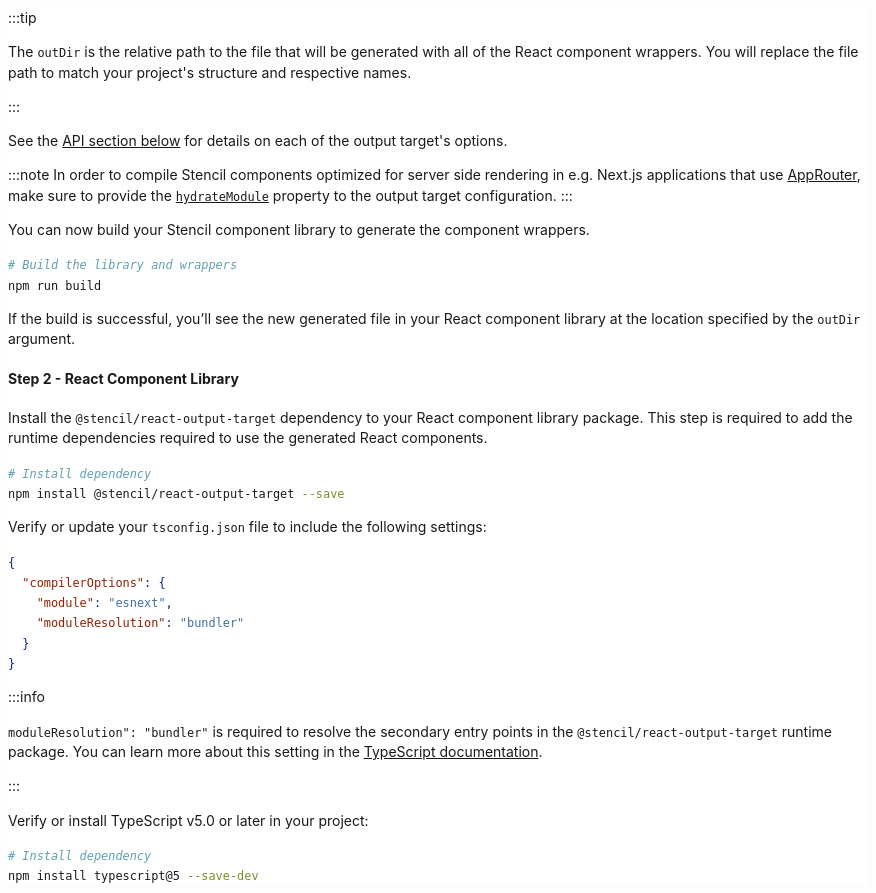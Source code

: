 :::tip

The `outDir` is the relative path to the file that will be generated with all of the React component wrappers. You will replace the
file path to match your project's structure and respective names.

:::

See the [API section below](#api) for details on each of the output target's options.

:::note
In order to compile Stencil components optimized for server side rendering in e.g. Next.js applications that use [AppRouter](https://nextjs.org/docs/app), make sure to provide the [`hydrateModule`](#hydratemodule) property to the output target configuration.
:::

You can now build your Stencil component library to generate the component wrappers.

```bash npm2yarn
# Build the library and wrappers
npm run build
```

If the build is successful, you’ll see the new generated file in your React component library at the location specified by the `outDir` argument.

#### Step 2 - React Component Library

Install the `@stencil/react-output-target` dependency to your React component library package. This step is required to add the runtime dependencies required to use the generated React components.

```bash npm2yarn
# Install dependency
npm install @stencil/react-output-target --save
```

Verify or update your `tsconfig.json` file to include the following settings:

```json
{
  "compilerOptions": {
    "module": "esnext",
    "moduleResolution": "bundler"
  }
}
```

:::info

`moduleResolution": "bundler"` is required to resolve the secondary entry points in the `@stencil/react-output-target` runtime package. You can learn more about this setting in the [TypeScript documentation](https://www.typescriptlang.org/docs/handbook/modules/theory.html#module-resolution).

:::

Verify or install TypeScript v5.0 or later in your project:

```bash npm2yarn
# Install dependency
npm install typescript@5 --save-dev
```
